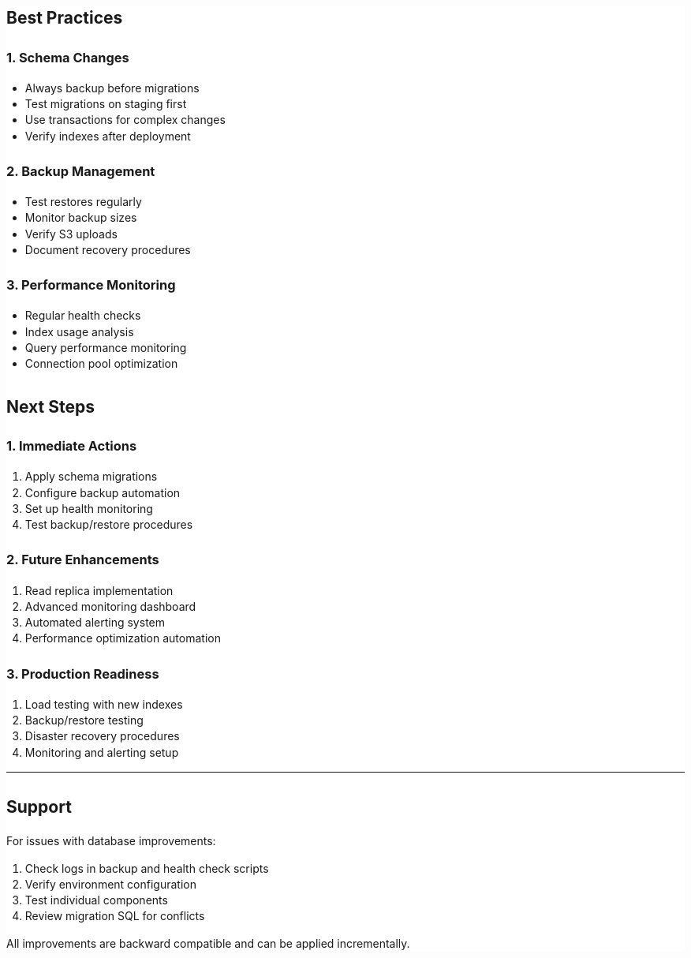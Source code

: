 ## Best Practices

### 1. **Schema Changes**
- Always backup before migrations
- Test migrations on staging first
- Use transactions for complex changes
- Verify indexes after deployment

### 2. **Backup Management**
- Test restores regularly
- Monitor backup sizes
- Verify S3 uploads
- Document recovery procedures

### 3. **Performance Monitoring**
- Regular health checks
- Index usage analysis
- Query performance monitoring
- Connection pool optimization

## Next Steps

### 1. **Immediate Actions**
1. Apply schema migrations
2. Configure backup automation
3. Set up health monitoring
4. Test backup/restore procedures

### 2. **Future Enhancements**
1. Read replica implementation
2. Advanced monitoring dashboard
3. Automated alerting system
4. Performance optimization automation

### 3. **Production Readiness**
1. Load testing with new indexes
2. Backup/restore testing
3. Disaster recovery procedures
4. Monitoring and alerting setup

---

## Support

For issues with database improvements:
1. Check logs in backup and health check scripts
2. Verify environment configuration
3. Test individual components
4. Review migration SQL for conflicts

All improvements are backward compatible and can be applied incrementally.
